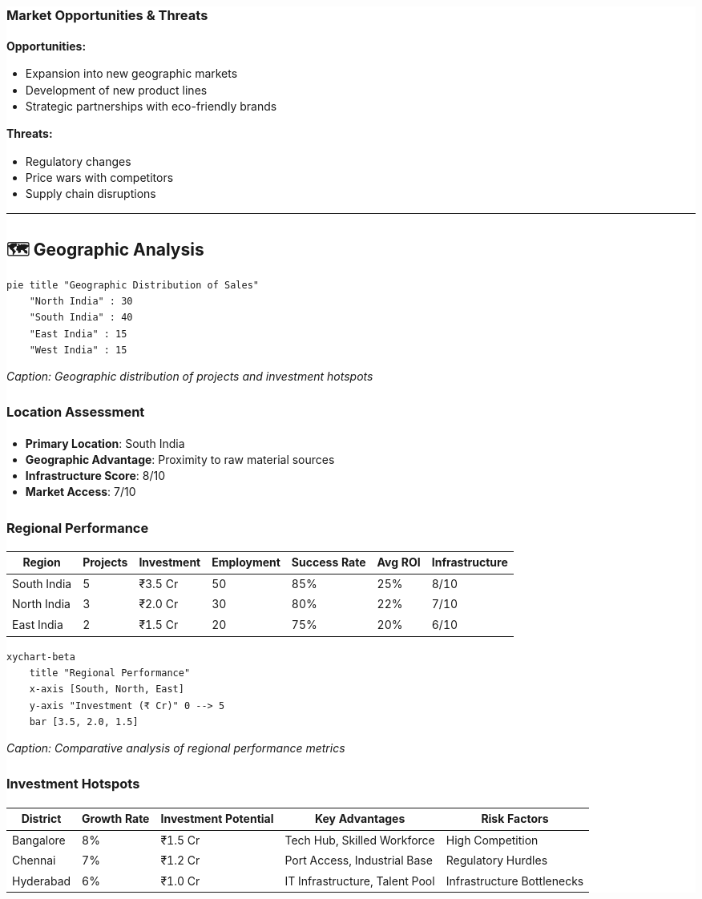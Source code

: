 ### Market Opportunities & Threats
**Opportunities:**
- Expansion into new geographic markets
- Development of new product lines
- Strategic partnerships with eco-friendly brands

**Threats:**
- Regulatory changes
- Price wars with competitors
- Supply chain disruptions

---

## 🗺️ Geographic Analysis

```mermaid
pie title "Geographic Distribution of Sales"
    "North India" : 30
    "South India" : 40
    "East India" : 15
    "West India" : 15
```
*Caption: Geographic distribution of projects and investment hotspots*

### Location Assessment
- **Primary Location**: South India
- **Geographic Advantage**: Proximity to raw material sources
- **Infrastructure Score**: 8/10
- **Market Access**: 7/10

### Regional Performance
| Region | Projects | Investment | Employment | Success Rate | Avg ROI | Infrastructure |
|--------|----------|------------|------------|--------------|---------|----------------|
| South India | 5 | ₹3.5 Cr | 50 | 85% | 25% | 8/10 |
| North India | 3 | ₹2.0 Cr | 30 | 80% | 22% | 7/10 |
| East India | 2 | ₹1.5 Cr | 20 | 75% | 20% | 6/10 |

```mermaid
xychart-beta
    title "Regional Performance"
    x-axis [South, North, East]
    y-axis "Investment (₹ Cr)" 0 --> 5
    bar [3.5, 2.0, 1.5]
```
*Caption: Comparative analysis of regional performance metrics*

### Investment Hotspots
| District | Growth Rate | Investment Potential | Key Advantages | Risk Factors |
|----------|-------------|---------------------|----------------|--------------|
| Bangalore | 8% | ₹1.5 Cr | Tech Hub, Skilled Workforce | High Competition |
| Chennai | 7% | ₹1.2 Cr | Port Access, Industrial Base | Regulatory Hurdles |
| Hyderabad | 6% | ₹1.0 Cr | IT Infrastructure, Talent Pool | Infrastructure Bottlenecks |
